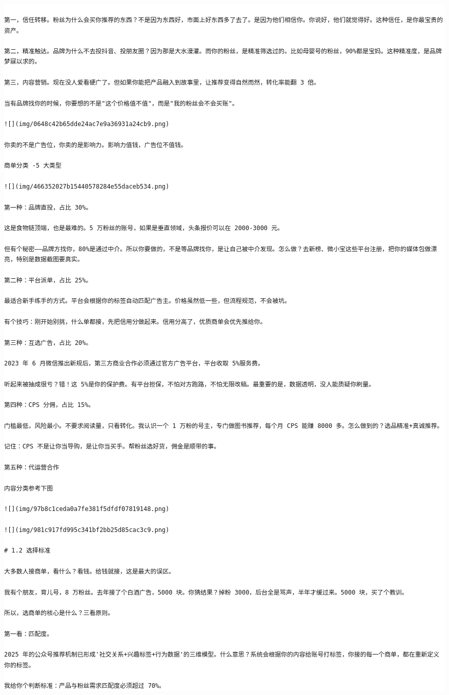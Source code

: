 ```

第一，信任转移。粉丝为什么会买你推荐的东西？不是因为东西好，市面上好东西多了去了。是因为他们相信你。你说好，他们就觉得好。这种信任，是你最宝贵的资产。

第二，精准触达。品牌为什么不去投抖音、投朋友圈？因为那是大水漫灌。而你的粉丝，是精准筛选过的。比如母婴号的粉丝，90%都是宝妈。这种精准度，是品牌梦寐以求的。

第三，内容营销。现在没人爱看硬广了。但如果你能把产品融入到故事里，让推荐变得自然而然，转化率能翻 3 倍。

当有品牌找你的时候，你要想的不是"这个价格值不值"，而是"我的粉丝会不会买账"。

![](img/0648c42b65dde24ac7e9a36931a24cb9.png)

你卖的不是广告位，你卖的是影响力。影响力值钱，广告位不值钱。

商单分类 -5 大类型

![](img/466352027b15440578284e55daceb534.png)

第一种：品牌直投，占比 30%。

这是食物链顶端，也是最难的。5 万粉丝的账号，如果是垂直领域，头条报价可以在 2000-3000 元。

但有个秘密——品牌方找你，80%是通过中介。所以你要做的，不是等品牌找你，是让自己被中介发现。怎么做？去新榜、微小宝这些平台注册，把你的媒体包做漂亮，特别是数据截图要真实。

第二种：平台派单，占比 25%。

最适合新手练手的方式。平台会根据你的标签自动匹配广告主。价格虽然低一些，但流程规范，不会被坑。

有个技巧：刚开始别挑，什么单都接，先把信用分做起来。信用分高了，优质商单会优先推给你。

第三种：互选广告，占比 20%。

2023 年 6 月微信推出新规后，第三方商业合作必须通过官方广告平台，平台收取 5%服务费。

听起来被抽成很亏？错！这 5%是你的保护费。有平台担保，不怕对方跑路，不怕无限改稿。最重要的是，数据透明，没人能质疑你刷量。

第四种：CPS 分佣，占比 15%。

门槛最低，风险最小。不要求阅读量，只看转化。我认识一个 1 万粉的号主，专门做图书推荐，每个月 CPS 能赚 8000 多。怎么做到的？选品精准+真诚推荐。

记住：CPS 不是让你当导购，是让你当买手。帮粉丝选好货，佣金是顺带的事。

第五种：代运营合作

内容分类参考下图

![](img/97b8c1ceda0a7fe381f5dfdf07819148.png)

![](img/981c917fd995c341bf2bb25d85cac3c9.png)

# 1.2 选择标准

大多数人接商单，看什么？看钱。给钱就接，这是最大的误区。

我有个朋友，育儿号，8 万粉丝。去年接了个白酒广告，5000 块。你猜结果？掉粉 3000，后台全是骂声，半年才缓过来。5000 块，买了个教训。

所以，选商单的核心是什么？三看原则。

第一看：匹配度。

2025 年的公众号推荐机制已形成'社交关系+兴趣标签+行为数据'的三维模型。什么意思？系统会根据你的内容给账号打标签，你接的每一个商单，都在重新定义你的标签。

我给你个判断标准：产品与粉丝需求匹配度必须超过 70%。

```